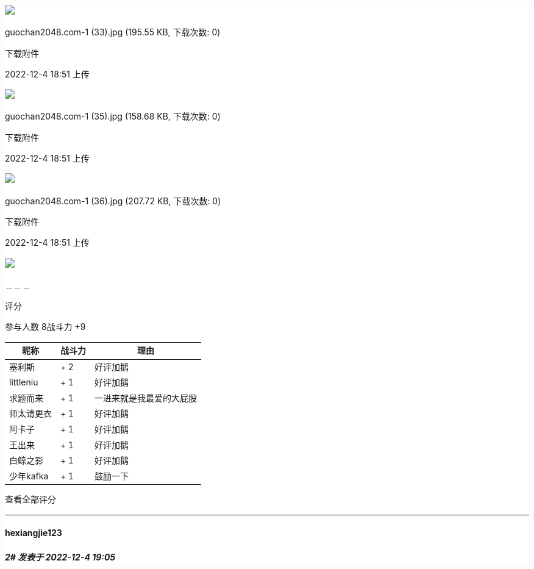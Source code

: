 <img src="https://img.saraba1st.com/forum/202212/04/185153k3g8gmcu12gy1n3z.jpg" referrerpolicy="no-referrer">

guochan2048.com-1 (33).jpg
(195.55 KB, 下载次数: 0)

下载附件

2022-12-4 18:51 上传

<img src="https://img.saraba1st.com/forum/202212/04/185153sbdbltjkf4f8fztj.jpg" referrerpolicy="no-referrer">

guochan2048.com-1 (35).jpg
(158.68 KB, 下载次数: 0)

下载附件

2022-12-4 18:51 上传

<img src="https://img.saraba1st.com/forum/202212/04/185154sk1ycrzr6b553enk.jpg" referrerpolicy="no-referrer">

guochan2048.com-1 (36).jpg
(207.72 KB, 下载次数: 0)

下载附件

2022-12-4 18:51 上传

<img src="https://img.saraba1st.com/forum/202212/04/185154vwmm64p1e185dw0n.jpg" referrerpolicy="no-referrer">

﹍﹍﹍

评分

 参与人数 8战斗力 +9

|昵称|战斗力|理由|
|----|---|---|
| 塞利斯| + 2|好评加鹅|
| littleniu| + 1|好评加鹅|
| 求题而来| + 1|一进来就是我最爱的大屁股|
| 师太请更衣| + 1|好评加鹅|
| 阿卡子| + 1|好评加鹅|
| 王出来| + 1|好评加鹅|
| 白鲸之影| + 1|好评加鹅|
| 少年kafka| + 1|鼓励一下|

查看全部评分

*****

####  hexiangjie123  
##### 2#       发表于 2022-12-4 19:05
